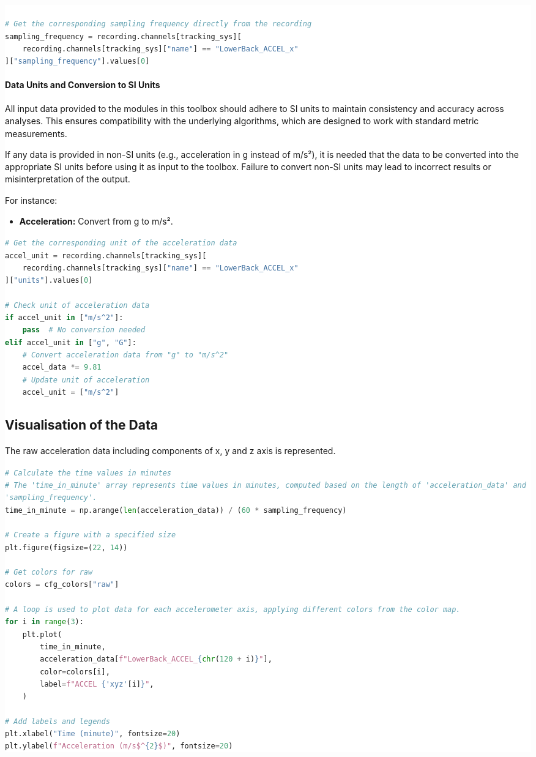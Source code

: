 ```python

# Get the corresponding sampling frequency directly from the recording
sampling_frequency = recording.channels[tracking_sys][
    recording.channels[tracking_sys]["name"] == "LowerBack_ACCEL_x"
]["sampling_frequency"].values[0]
```

#### Data Units and Conversion to SI Units

All input data provided to the modules in this toolbox should adhere to SI units to maintain consistency and accuracy across analyses. This ensures compatibility with the underlying algorithms, which are designed to work with standard metric measurements.

If any data is provided in non-SI units (e.g., acceleration in g instead of m/s²), it is needed that the data to be converted into the appropriate SI units before using it as input to the toolbox. Failure to convert non-SI units may lead to incorrect results or misinterpretation of the output.

For instance:

- **Acceleration:** Convert from g to m/s².

```python
# Get the corresponding unit of the acceleration data
accel_unit = recording.channels[tracking_sys][
    recording.channels[tracking_sys]["name"] == "LowerBack_ACCEL_x"
]["units"].values[0]

# Check unit of acceleration data
if accel_unit in ["m/s^2"]:
    pass  # No conversion needed
elif accel_unit in ["g", "G"]:
    # Convert acceleration data from "g" to "m/s^2"
    accel_data *= 9.81
    # Update unit of acceleration
    accel_unit = ["m/s^2"]
```


## Visualisation of the Data
The raw acceleration data including components of x, y and z axis is represented.


```python
# Calculate the time values in minutes
# The 'time_in_minute' array represents time values in minutes, computed based on the length of 'acceleration_data' and 'sampling_frequency'.
time_in_minute = np.arange(len(acceleration_data)) / (60 * sampling_frequency)

# Create a figure with a specified size
plt.figure(figsize=(22, 14))

# Get colors for raw
colors = cfg_colors["raw"]

# A loop is used to plot data for each accelerometer axis, applying different colors from the color map.
for i in range(3):
    plt.plot(
        time_in_minute,
        acceleration_data[f"LowerBack_ACCEL_{chr(120 + i)}"],
        color=colors[i],
        label=f"ACCEL {'xyz'[i]}",
    )

# Add labels and legends
plt.xlabel("Time (minute)", fontsize=20)
plt.ylabel(f"Acceleration (m/s$^{2}$)", fontsize=20)
```